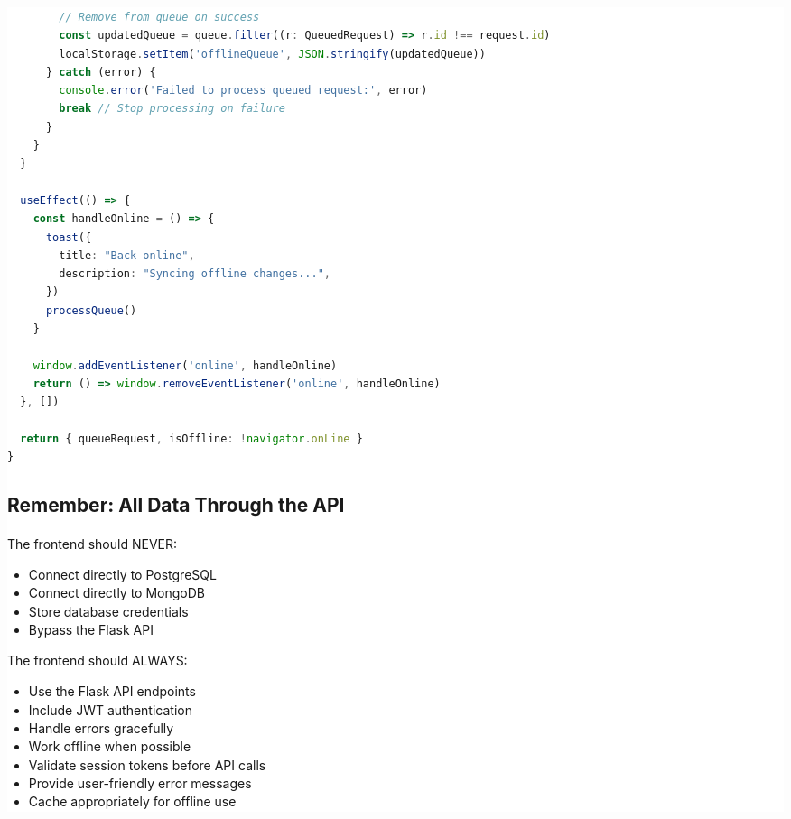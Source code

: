 ```typescript
        // Remove from queue on success
        const updatedQueue = queue.filter((r: QueuedRequest) => r.id !== request.id)
        localStorage.setItem('offlineQueue', JSON.stringify(updatedQueue))
      } catch (error) {
        console.error('Failed to process queued request:', error)
        break // Stop processing on failure
      }
    }
  }
  
  useEffect(() => {
    const handleOnline = () => {
      toast({
        title: "Back online",
        description: "Syncing offline changes...",
      })
      processQueue()
    }
    
    window.addEventListener('online', handleOnline)
    return () => window.removeEventListener('online', handleOnline)
  }, [])
  
  return { queueRequest, isOffline: !navigator.onLine }
}
```

## Remember: All Data Through the API
The frontend should NEVER:
- Connect directly to PostgreSQL
- Connect directly to MongoDB  
- Store database credentials
- Bypass the Flask API

The frontend should ALWAYS:
- Use the Flask API endpoints
- Include JWT authentication
- Handle errors gracefully
- Work offline when possible
- Validate session tokens before API calls
- Provide user-friendly error messages
- Cache appropriately for offline use